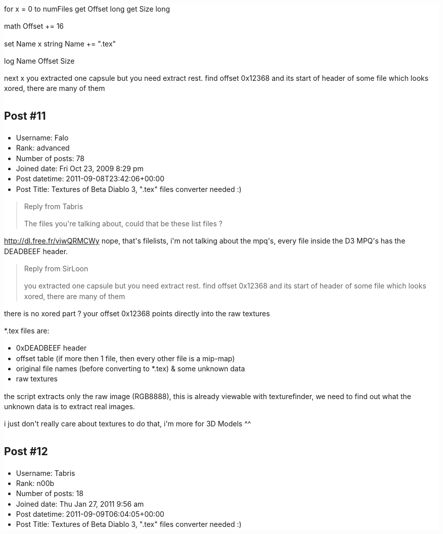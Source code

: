 for x = 0 to numFiles
get Offset long
get Size long

math Offset += 16

set Name x
string Name += ".tex"

log Name Offset Size

next x
you extracted one capsule but you need extract rest. find offset 0x12368 and its start of header of some file which looks xored, there are many of them
## Post #11
- Username: Falo
- Rank: advanced
- Number of posts: 78
- Joined date: Fri Oct 23, 2009 8:29 pm
- Post datetime: 2011-09-08T23:42:06+00:00
- Post Title: Textures of Beta Diablo 3, ".tex" files converter needed :)

> Reply from Tabris
>
> The files you're talking about, could that be these list files ?

http://dl.free.fr/viwQRMCWy
nope, that's filelists, i'm not talking about the mpq's, every file inside the D3 MPQ's has the DEADBEEF header.

> Reply from SirLoon
>
> you extracted one capsule but you need extract rest. find offset 0x12368 and its start of header of some file which looks xored, there are many of them

there is no xored part ? your offset 0x12368 points directly into the raw textures

*.tex files are:
- 0xDEADBEEF header
- offset table (if more then 1 file, then every other file is a mip-map)
- original file names (before converting to *.tex) & some unknown data
- raw textures

the script extracts only the raw image (RGB8888), this is already viewable with texturefinder, 
we need to find out what the unknown data is to extract real images.

i just don't really care about textures to do that, i'm more for 3D Models ^^
[](http://www.imagebanana.com/view/fmh9fq4k/trDun_Crypt_Skeletal_Throne.jpg)
## Post #12
- Username: Tabris
- Rank: n00b
- Number of posts: 18
- Joined date: Thu Jan 27, 2011 9:56 am
- Post datetime: 2011-09-09T06:04:05+00:00
- Post Title: Textures of Beta Diablo 3, ".tex" files converter needed :)
